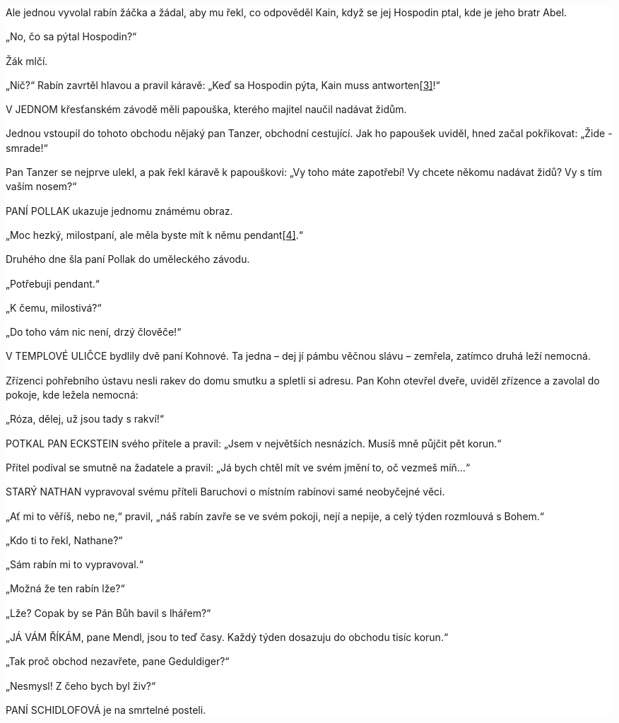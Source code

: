 Ale jednou vyvolal rabín žáčka a žádal, aby mu řekl, co odpověděl Kain, když se jej Hospodin ptal, kde je jeho bratr Abel.

„No, čo sa pýtal Hospodin?“

Žák mlčí.

„Nič?“ Rabín zavrtěl hlavou a pravil káravě: „Keď sa Hospodin pýta, Kain muss antworten[\[3\]](./resources/undefined)!“

V JEDNOM křesťanském závodě měli papouška, kterého majitel naučil nadávat židům.

Jednou vstoupil do tohoto obchodu nějaký pan Tanzer, obchodní cestující. Jak ho papoušek uviděl, hned začal pokřikovat: „Žide - smrade!“

Pan Tanzer se nejprve ulekl, a pak řekl káravě k papouškovi: „Vy toho máte zapotřebí! Vy chcete někomu nadávat židů? Vy s tím vaším nosem?“

PANÍ POLLAK ukazuje jednomu známému obraz.

„Moc hezký, milostpaní, ale měla byste mít k němu pendant[\[4\]](./resources/undefined).“

Druhého dne šla paní Pollak do uměleckého závodu.

„Potřebuji pendant.“

„K čemu, milostivá?“

„Do toho vám nic není, drzý člověče!“

V TEMPLOVÉ ULIČCE bydlily dvě paní Kohnové. Ta jedna – dej jí pámbu věčnou slávu – zemřela, zatímco druhá leží nemocná.

Zřízenci pohřebního ústavu nesli rakev do domu smutku a spletli si adresu. Pan Kohn otevřel dveře, uviděl zřízence a zavolal do pokoje, kde ležela nemocná:

„Róza, dělej, už jsou tady s rakví!“

POTKAL PAN ECKSTEIN svého přítele a pravil: „Jsem v největších nesnázích. Musíš mně půjčit pět korun.“

Přítel podíval se smutně na žadatele a pravil: „Já bych chtěl mít ve svém jmění to, oč vezmeš míň…“

STARÝ NATHAN vypravoval svému příteli Baruchovi o místním rabínovi samé neobyčejné věci.

„Ať mi to věříš, nebo ne,“ pravil, „náš rabín zavře se ve svém pokoji, nejí a nepije, a celý týden rozmlouvá s Bohem.“

„Kdo ti to řekl, Nathane?“

„Sám rabín mi to vypravoval.“

„Možná že ten rabín lže?“

„Lže? Copak by se Pán Bůh bavil s lhářem?“

„JÁ VÁM ŘÍKÁM, pane Mendl, jsou to teď časy. Každý týden dosazuju do obchodu tisíc korun.“

„Tak proč obchod nezavřete, pane Geduldiger?“

„Nesmysl! Z čeho bych byl živ?“

PANÍ SCHIDLOFOVÁ je na smrtelné posteli.

